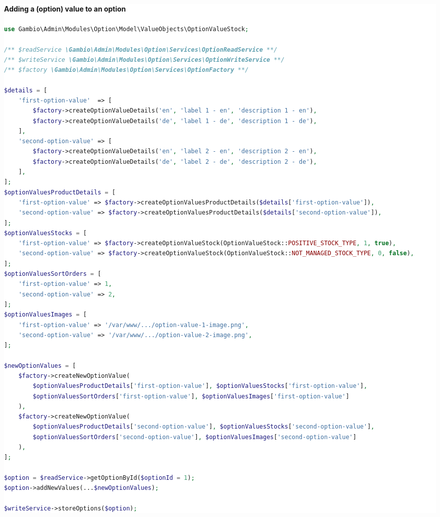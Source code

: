 
#### Adding a (option) value to an option
```php
use Gambio\Admin\Modules\Option\Model\ValueObjects\OptionValueStock;

/** $readService \Gambio\Admin\Modules\Option\Services\OptionReadService **/
/** $writeService \Gambio\Admin\Modules\Option\Services\OptionWriteService **/
/** $factory \Gambio\Admin\Modules\Option\Services\OptionFactory **/

$details = [
    'first-option-value'  => [
        $factory->createOptionValueDetails('en', 'label 1 - en', 'description 1 - en'),
        $factory->createOptionValueDetails('de', 'label 1 - de', 'description 1 - de'),
    ],
    'second-option-value' => [
        $factory->createOptionValueDetails('en', 'label 2 - en', 'description 2 - en'),
        $factory->createOptionValueDetails('de', 'label 2 - de', 'description 2 - de'),
    ],
];
$optionValuesProductDetails = [
    'first-option-value' => $factory->createOptionValuesProductDetails($details['first-option-value']),
    'second-option-value' => $factory->createOptionValuesProductDetails($details['second-option-value']),
];
$optionValuesStocks = [
    'first-option-value' => $factory->createOptionValueStock(OptionValueStock::POSITIVE_STOCK_TYPE, 1, true),
    'second-option-value' => $factory->createOptionValueStock(OptionValueStock::NOT_MANAGED_STOCK_TYPE, 0, false),
];
$optionValuesSortOrders = [
    'first-option-value' => 1,
    'second-option-value' => 2,
];
$optionValuesImages = [
    'first-option-value' => '/var/www/.../option-value-1-image.png',
    'second-option-value' => '/var/www/.../option-value-2-image.png',
];

$newOptionValues = [
    $factory->createNewOptionValue(
        $optionValuesProductDetails['first-option-value'], $optionValuesStocks['first-option-value'],
        $optionValuesSortOrders['first-option-value'], $optionValuesImages['first-option-value']
    ),
    $factory->createNewOptionValue(
        $optionValuesProductDetails['second-option-value'], $optionValuesStocks['second-option-value'],
        $optionValuesSortOrders['second-option-value'], $optionValuesImages['second-option-value']
    ),
];

$option = $readService->getOptionById($optionId = 1);
$option->addNewValues(...$newOptionValues);

$writeService->storeOptions($option);
```
